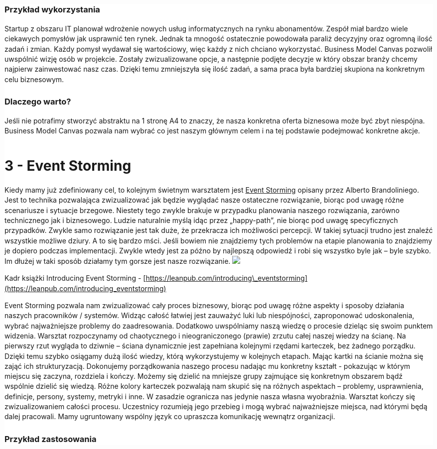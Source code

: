 ### Przykład wykorzystania

Startup z obszaru IT planował wdrożenie nowych usług informatycznych na rynku abonamentów. Zespół miał bardzo wiele ciekawych pomysłów jak usprawnić ten rynek. Jednak ta mnogość ostatecznie powodowała paraliż decyzyjny oraz ogromną ilość zadań i zmian. Każdy pomysł wydawał się wartościowy, więc każdy z nich chciano wykorzystać. Business Model Canvas pozwolił uwspólnić wizję osób w projekcie. Zostały zwizualizowane opcje, a następnie podjęte decyzje w który obszar branży chcemy najpierw zainwestować nasz czas. Dzięki temu zmniejszyła się ilość zadań, a sama praca była bardziej skupiona na konkretnym celu biznesowym.

### Dlaczego warto?

Jeśli nie potrafimy stworzyć abstraktu na 1 stronę A4 to znaczy, że nasza konkretna oferta biznesowa może być zbyt niespójna. Business Model Canvas pozwala nam wybrać co jest naszym głównym celem i na tej podstawie podejmować konkretne akcje.

3 - Event Storming
==================

Kiedy mamy już zdefiniowany cel, to kolejnym świetnym warsztatem jest [Event Storming](https://radekmaziarka.pl/2018/12/06/event-storming-jak-szybko-odkrywac-nieznane/) opisany przez Alberto Brandoliniego. Jest to technika pozwalająca zwizualizować jak będzie wyglądać nasze ostateczne rozwiązanie, biorąc pod uwagę różne scenariusze i sytuacje brzegowe. Niestety tego zwykle brakuje w przypadku planowania naszego rozwiązania, zarówno technicznego jak i biznesowego. Ludzie naturalnie myślą idąc przez „happy-path”, nie biorąc pod uwagę specyficznych przypadków. Zwykle samo rozwiązanie jest tak duże, że przekracza ich możliwości percepcji. W takiej sytuacji trudno jest znaleźć wszystkie możliwe dziury. A to się bardzo mści. Jeśli bowiem nie znajdziemy tych problemów na etapie planowania to znajdziemy je dopiero podczas implementacji. Zwykle wtedy jest za późno by najlepszą odpowiedź i robi się wszystko byle jak – byle szybko. Im dłużej w taki sposób działamy tym gorsze jest nasze rozwiązanie. [![](https://radekmaziarka.pl/wp-content/uploads/2020/02/event-storming-part.png)](https://radekmaziarka.pl/wp-content/uploads/2020/02/event-storming-part.png)

Kadr książki Introducing Event Storming - [https://leanpub.com/introducing\_eventstorming](https://leanpub.com/introducing_eventstorming)

Event Storming pozwala nam zwizualizować cały proces biznesowy, biorąc pod uwagę różne aspekty i sposoby działania naszych pracowników / systemów. Widząc całość łatwiej jest zauważyć luki lub niespójności, zaproponować udoskonalenia, wybrać najważniejsze problemy do zaadresowania. Dodatkowo uwspólniamy naszą wiedzę o procesie dzieląc się swoim punktem widzenia. Warsztat rozpoczynamy od chaotycznego i nieograniczonego (prawie) zrzutu całej naszej wiedzy na ścianę. Na pierwszy rzut wygląda to dziwnie – ściana dynamicznie jest zapełniana kolejnymi rzędami karteczek, bez żadnego porządku. Dzięki temu szybko osiągamy dużą ilość wiedzy, którą wykorzystujemy w kolejnych etapach. Mając kartki na ścianie można się zająć ich strukturyzacją. Dokonujemy porządkowania naszego procesu nadając mu konkretny kształt - pokazując w którym miejscu się zaczyna, rozdziela i kończy. Możemy się dzielić na mniejsze grupy zajmujące się konkretnym obszarem bądź wspólnie dzielić się wiedzą. Różne kolory karteczek pozwalają nam skupić się na różnych aspektach – problemy, usprawnienia, definicje, persony, systemy, metryki i inne. W zasadzie ogranicza nas jedynie nasza własna wyobraźnia. Warsztat kończy się zwizualizowaniem całości procesu. Uczestnicy rozumieją jego przebieg i mogą wybrać najważniejsze miejsca, nad którymi będą dalej pracowali. Mamy ugruntowany wspólny język co upraszcza komunikację wewnątrz organizacji.

### Przykład zastosowania
